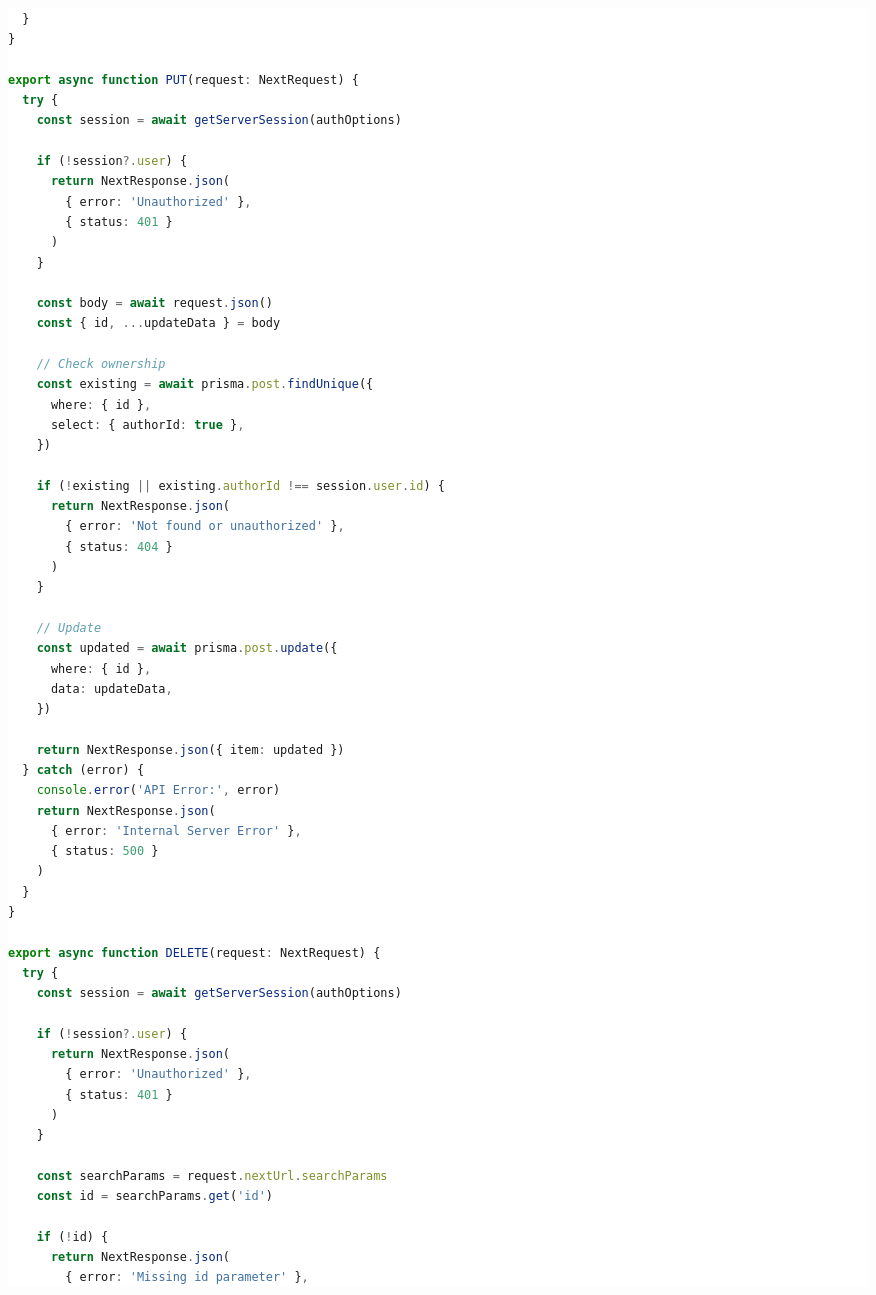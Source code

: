 ```typescript
  }
}

export async function PUT(request: NextRequest) {
  try {
    const session = await getServerSession(authOptions)
    
    if (!session?.user) {
      return NextResponse.json(
        { error: 'Unauthorized' }, 
        { status: 401 }
      )
    }

    const body = await request.json()
    const { id, ...updateData } = body

    // Check ownership
    const existing = await prisma.post.findUnique({
      where: { id },
      select: { authorId: true },
    })

    if (!existing || existing.authorId !== session.user.id) {
      return NextResponse.json(
        { error: 'Not found or unauthorized' }, 
        { status: 404 }
      )
    }

    // Update
    const updated = await prisma.post.update({
      where: { id },
      data: updateData,
    })

    return NextResponse.json({ item: updated })
  } catch (error) {
    console.error('API Error:', error)
    return NextResponse.json(
      { error: 'Internal Server Error' }, 
      { status: 500 }
    )
  }
}

export async function DELETE(request: NextRequest) {
  try {
    const session = await getServerSession(authOptions)
    
    if (!session?.user) {
      return NextResponse.json(
        { error: 'Unauthorized' }, 
        { status: 401 }
      )
    }

    const searchParams = request.nextUrl.searchParams
    const id = searchParams.get('id')

    if (!id) {
      return NextResponse.json(
        { error: 'Missing id parameter' }, 
```